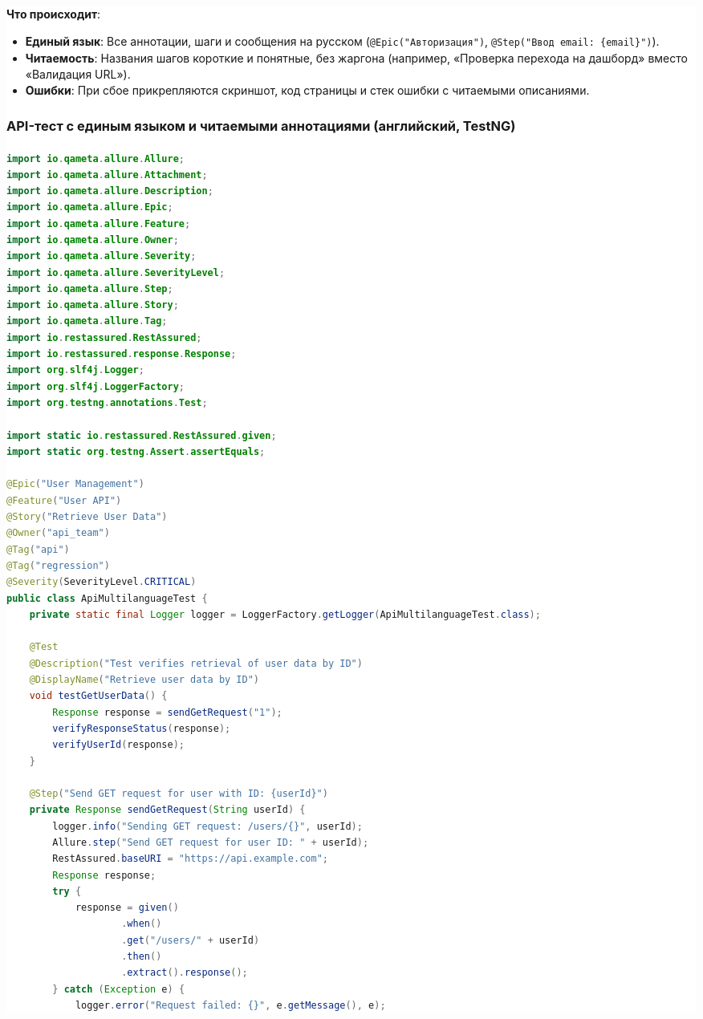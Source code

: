 **Что происходит**:
- **Единый язык**: Все аннотации, шаги и сообщения на русском (`@Epic("Авторизация")`, `@Step("Ввод email: {email}")`).
- **Читаемость**: Названия шагов короткие и понятные, без жаргона (например, «Проверка перехода на дашборд» вместо «Валидация URL»).
- **Ошибки**: При сбое прикрепляются скриншот, код страницы и стек ошибки с читаемыми описаниями.

### API-тест с единым языком и читаемыми аннотациями (английский, TestNG)

```java
import io.qameta.allure.Allure;
import io.qameta.allure.Attachment;
import io.qameta.allure.Description;
import io.qameta.allure.Epic;
import io.qameta.allure.Feature;
import io.qameta.allure.Owner;
import io.qameta.allure.Severity;
import io.qameta.allure.SeverityLevel;
import io.qameta.allure.Step;
import io.qameta.allure.Story;
import io.qameta.allure.Tag;
import io.restassured.RestAssured;
import io.restassured.response.Response;
import org.slf4j.Logger;
import org.slf4j.LoggerFactory;
import org.testng.annotations.Test;

import static io.restassured.RestAssured.given;
import static org.testng.Assert.assertEquals;

@Epic("User Management")
@Feature("User API")
@Story("Retrieve User Data")
@Owner("api_team")
@Tag("api")
@Tag("regression")
@Severity(SeverityLevel.CRITICAL)
public class ApiMultilanguageTest {
    private static final Logger logger = LoggerFactory.getLogger(ApiMultilanguageTest.class);

    @Test
    @Description("Test verifies retrieval of user data by ID")
    @DisplayName("Retrieve user data by ID")
    void testGetUserData() {
        Response response = sendGetRequest("1");
        verifyResponseStatus(response);
        verifyUserId(response);
    }

    @Step("Send GET request for user with ID: {userId}")
    private Response sendGetRequest(String userId) {
        logger.info("Sending GET request: /users/{}", userId);
        Allure.step("Send GET request for user ID: " + userId);
        RestAssured.baseURI = "https://api.example.com";
        Response response;
        try {
            response = given()
                    .when()
                    .get("/users/" + userId)
                    .then()
                    .extract().response();
        } catch (Exception e) {
            logger.error("Request failed: {}", e.getMessage(), e);
```